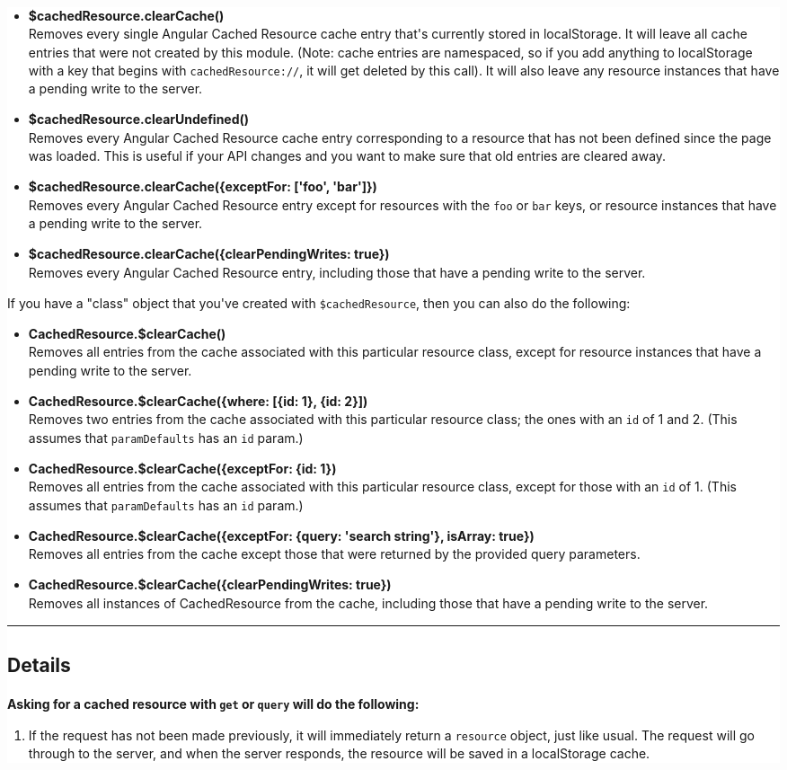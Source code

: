 - **$cachedResource.clearCache()**<br>
  Removes every single Angular Cached Resource cache entry that's currently
  stored in localStorage. It will leave all cache entries that were not created
  by this module. (Note: cache entries are namespaced, so if you add anything
  to localStorage with a key that begins with `cachedResource://`, it will get
  deleted by this call). It will also leave any resource instances that have a
  pending write to the server.

- **$cachedResource.clearUndefined()**<br>
  Removes every Angular Cached Resource cache entry corresponding to a resource
  that has not been defined since the page was loaded. This is useful if your
  API changes and you want to make sure that old entries are cleared away.

- **$cachedResource.clearCache({exceptFor: ['foo', 'bar']})**<br>
  Removes every Angular Cached Resource entry except for resources with the
  `foo` or `bar` keys, or resource instances that have a pending write to the
  server.

- **$cachedResource.clearCache({clearPendingWrites: true})**<br>
  Removes every Angular Cached Resource entry, including those that have a
  pending write to the server.

If you have a "class" object that you've created with `$cachedResource`, then
you can also do the following:

- **CachedResource.$clearCache()**<br>
  Removes all entries from the cache associated with this particular resource
  class, except for resource instances that have a pending write to the server.

- **CachedResource.$clearCache({where: [{id: 1}, {id: 2}])**<br>
  Removes two entries from the cache associated with this particular resource
  class; the ones with an `id` of 1 and 2. (This assumes that `paramDefaults`
  has an `id` param.)

- **CachedResource.$clearCache({exceptFor: {id: 1})**<br>
  Removes all entries from the cache associated with this particular resource
  class, except for those with an `id` of 1.  (This assumes that
  `paramDefaults` has an `id` param.)

- **CachedResource.$clearCache({exceptFor: {query: 'search string'}, isArray: true})**<br>
  Removes all entries from the cache except those that were returned by the
  provided query parameters.

- **CachedResource.$clearCache({clearPendingWrites: true})**<br>
  Removes all instances of CachedResource from the cache, including those that
  have a pending write to the server.

------

## Details

**Asking for a cached resource with `get` or `query` will do the following:**

1. If the request has not been made previously, it will immediately return a
   `resource` object, just like usual. The request will go through to the
   server, and when the server responds, the resource will be saved in a
   localStorage cache.


[travis-badge]: http://img.shields.io/travis/goodeggs/angular-cached-resource/master.svg?style=flat
[travis-link]: https://travis-ci.org/goodeggs/angular-cached-resource
[npm-badge]: http://img.shields.io/npm/v/angular-cached-resource.svg?style=flat
[npm-link]: https://www.npmjs.org/package/angular-cached-resource
[license-badge]: http://img.shields.io/badge/license-mit-lightgrey.svg?style=flat
[license-link]: https://github.com/goodeggs/angular-cached-resource/blob/master/LICENSE.md
[angular]: http://angularjs.org/
[ngResource]: http://docs.angularjs.org/api/ngResource/service/$resource
[localStorage]: http://www.w3.org/TR/webstorage/#the-localstorage-attribute
[localStorageClear]: http://www.w3.org/TR/webstorage/#dom-storage-clear
[onOnline]: https://developer.mozilla.org/en-US/docs/Web/API/NavigatorOnLine.onLine